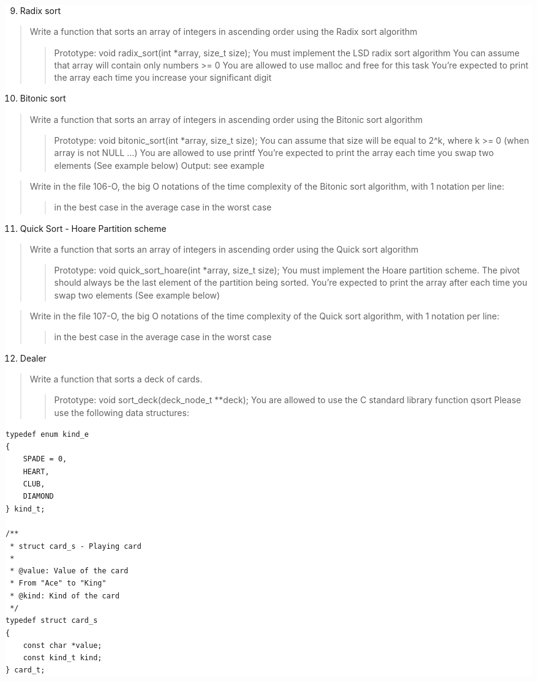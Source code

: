 9. Radix sort

> Write a function that sorts an array of integers in ascending order using the Radix sort algorithm
> > Prototype: void radix_sort(int *array, size_t size);
You must implement the LSD radix sort algorithm
You can assume that array will contain only numbers >= 0
You are allowed to use malloc and free for this task
You’re expected to print the array each time you increase your significant digit 

10. Bitonic sort

> Write a function that sorts an array of integers in ascending order using the Bitonic sort algorithm
> > Prototype: void bitonic_sort(int *array, size_t size);
You can assume that size will be equal to 2^k, where k >= 0 (when array is not NULL …)
You are allowed to use printf
You’re expected to print the array each time you swap two elements (See example below)
Output: see example

> Write in the file 106-O, the big O notations of the time complexity of the Bitonic sort algorithm, with 1 notation per line:
> > in the best case
in the average case
in the worst case

11. Quick Sort - Hoare Partition scheme

> Write a function that sorts an array of integers in ascending order using the Quick sort algorithm
> > Prototype: void quick_sort_hoare(int *array, size_t size);
You must implement the Hoare partition scheme.
The pivot should always be the last element of the partition being sorted.
You’re expected to print the array after each time you swap two elements (See example below)

> Write in the file 107-O, the big O notations of the time complexity of the Quick sort algorithm, with 1 notation per line:
> > in the best case
in the average case
in the worst case

12. Dealer

> Write a function that sorts a deck of cards.
> > Prototype: void sort_deck(deck_node_t **deck);
You are allowed to use the C standard library function qsort
Please use the following data structures:
~~~
typedef enum kind_e
{
    SPADE = 0,
    HEART,
    CLUB,
    DIAMOND
} kind_t;

/**
 * struct card_s - Playing card
 *
 * @value: Value of the card
 * From "Ace" to "King"
 * @kind: Kind of the card
 */
typedef struct card_s
{
    const char *value;
    const kind_t kind;
} card_t;
~~~